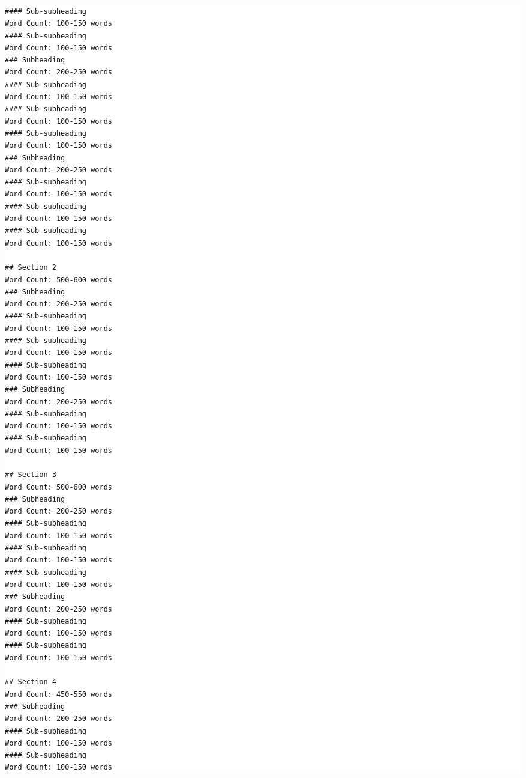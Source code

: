 ```shell
#### Sub-subheading
Word Count: 100-150 words
#### Sub-subheading
Word Count: 100-150 words
### Subheading
Word Count: 200-250 words
#### Sub-subheading
Word Count: 100-150 words
#### Sub-subheading
Word Count: 100-150 words
#### Sub-subheading
Word Count: 100-150 words
### Subheading
Word Count: 200-250 words
#### Sub-subheading
Word Count: 100-150 words
#### Sub-subheading
Word Count: 100-150 words
#### Sub-subheading
Word Count: 100-150 words

## Section 2
Word Count: 500-600 words
### Subheading
Word Count: 200-250 words
#### Sub-subheading
Word Count: 100-150 words
#### Sub-subheading
Word Count: 100-150 words
#### Sub-subheading
Word Count: 100-150 words
### Subheading
Word Count: 200-250 words
#### Sub-subheading
Word Count: 100-150 words
#### Sub-subheading
Word Count: 100-150 words

## Section 3
Word Count: 500-600 words
### Subheading
Word Count: 200-250 words
#### Sub-subheading
Word Count: 100-150 words
#### Sub-subheading
Word Count: 100-150 words
#### Sub-subheading
Word Count: 100-150 words
### Subheading
Word Count: 200-250 words
#### Sub-subheading
Word Count: 100-150 words
#### Sub-subheading
Word Count: 100-150 words

## Section 4
Word Count: 450-550 words
### Subheading
Word Count: 200-250 words
#### Sub-subheading
Word Count: 100-150 words
#### Sub-subheading
Word Count: 100-150 words
```